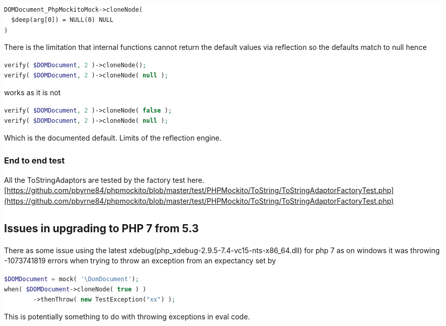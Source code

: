 ```txt
DOMDocument_PhpMockitoMock->cloneNode(
  $deep(arg[0]) = NULL(0) NULL
)
```

There is the limitation that internal functions cannot return the default values via reflection so the defaults match to null 
hence 

```php
verify( $DOMDocument, 2 )->cloneNode();
verify( $DOMDocument, 2 )->cloneNode( null );

```

works as it is not 
```php
verify( $DOMDocument, 2 )->cloneNode( false );
verify( $DOMDocument, 2 )->cloneNode( null );
```

Which is the documented default. Limits of the reflection engine.

### End to end test

All the ToStringAdaptors are tested by the factory test here.
[https://github.com/pbyrne84/phpmockito/blob/master/test/PHPMockito/ToString/ToStringAdaptorFactoryTest.php](https://github.com/pbyrne84/phpmockito/blob/master/test/PHPMockito/ToString/ToStringAdaptorFactoryTest.php)

## Issues in upgrading to PHP 7 from 5.3
There as some issue using the latest xdebug(php_xdebug-2.9.5-7.4-vc15-nts-x86_64.dll) for php 7 as on windows it was throwing 
-1073741819 errors when  trying to throw an exception from an expectancy set by 

```php
$DOMDocument = mock( '\DomDocument');
when( $DOMDocument->cloneNode( true ) )
        ->thenThrow( new TestException("xx") );
```

This is potentially something to do with throwing exceptions in eval code.

